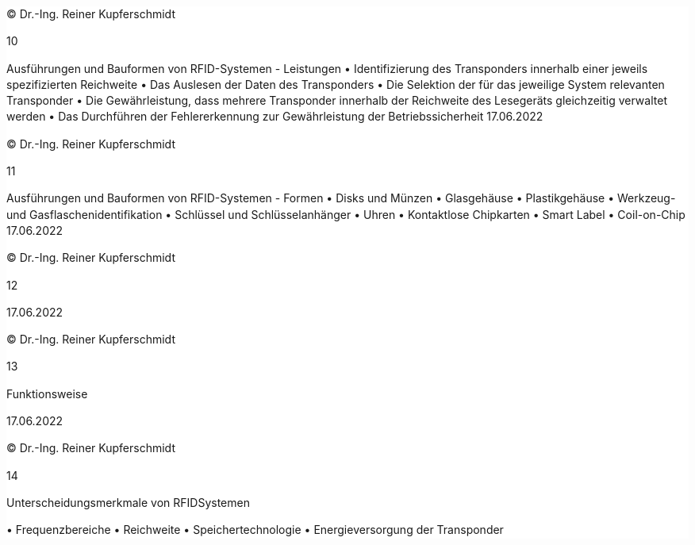 © Dr.-Ing. Reiner Kupferschmidt

10

Ausführungen und Bauformen von
RFID-Systemen - Leistungen
• Identifizierung des Transponders innerhalb einer
jeweils spezifizierten Reichweite
• Das Auslesen der Daten des Transponders
• Die Selektion der für das jeweilige System
relevanten Transponder
• Die Gewährleistung, dass mehrere Transponder
innerhalb der Reichweite des Lesegeräts
gleichzeitig verwaltet werden
• Das Durchführen der Fehlererkennung zur
Gewährleistung der Betriebssicherheit
17.06.2022

© Dr.-Ing. Reiner Kupferschmidt

11

Ausführungen und Bauformen von
RFID-Systemen - Formen
• Disks und Münzen
• Glasgehäuse
• Plastikgehäuse
• Werkzeug- und
Gasflaschenidentifikation
• Schlüssel und
Schlüsselanhänger
• Uhren
• Kontaktlose Chipkarten
• Smart Label
• Coil-on-Chip
17.06.2022

© Dr.-Ing. Reiner Kupferschmidt

12

17.06.2022

© Dr.-Ing. Reiner Kupferschmidt

13

Funktionsweise

17.06.2022

© Dr.-Ing. Reiner Kupferschmidt

14

Unterscheidungsmerkmale von RFIDSystemen

• Frequenzbereiche
• Reichweite
• Speichertechnologie
• Energieversorgung der Transponder

